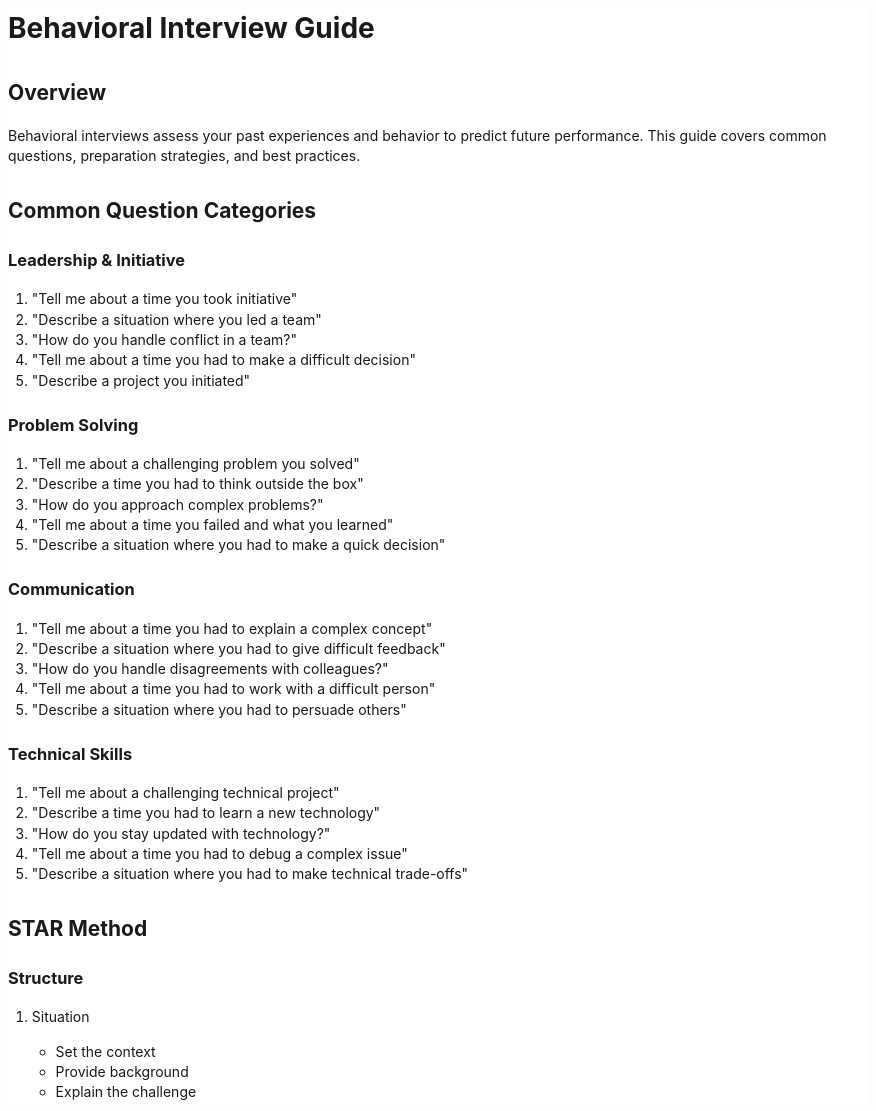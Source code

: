 # Behavioral Interview Guide

## Overview

Behavioral interviews assess your past experiences and behavior to predict future performance. This guide covers common questions, preparation strategies, and best practices.

## Common Question Categories

### Leadership & Initiative

1. "Tell me about a time you took initiative"
2. "Describe a situation where you led a team"
3. "How do you handle conflict in a team?"
4. "Tell me about a time you had to make a difficult decision"
5. "Describe a project you initiated"

### Problem Solving

1. "Tell me about a challenging problem you solved"
2. "Describe a time you had to think outside the box"
3. "How do you approach complex problems?"
4. "Tell me about a time you failed and what you learned"
5. "Describe a situation where you had to make a quick decision"

### Communication

1. "Tell me about a time you had to explain a complex concept"
2. "Describe a situation where you had to give difficult feedback"
3. "How do you handle disagreements with colleagues?"
4. "Tell me about a time you had to work with a difficult person"
5. "Describe a situation where you had to persuade others"

### Technical Skills

1. "Tell me about a challenging technical project"
2. "Describe a time you had to learn a new technology"
3. "How do you stay updated with technology?"
4. "Tell me about a time you had to debug a complex issue"
5. "Describe a situation where you had to make technical trade-offs"

## STAR Method

### Structure

1. Situation

   - Set the context
   - Provide background
   - Explain the challenge

